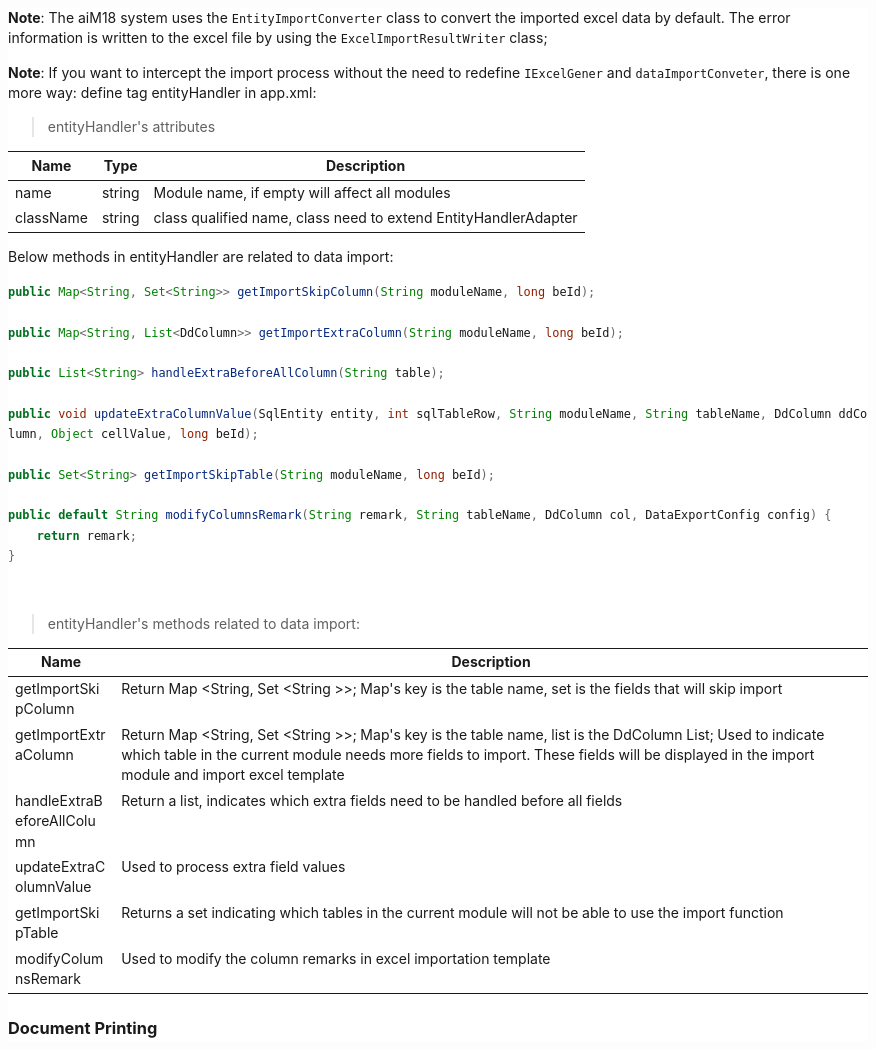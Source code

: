 **Note**: The aiM18 system uses the `EntityImportConverter` class to convert the imported excel data by default. The error information is written to the excel file by using the `ExcelImportResultWriter` class;

**Note**: If you want to intercept the import process without the need to redefine `IExcelGener` and `dataImportConveter`, there is one more way: define tag entityHandler in app.xml:

> entityHandler's attributes

| Name      | Type   | Description                              |
| --------- | ------ | ---------------------------------------- |
| name      | string | Module name, if empty will affect all modules |
| className | string | class qualified name, class need to extend EntityHandlerAdapter |

Below methods in entityHandler are related to data import:

```java
public Map<String, Set<String>> getImportSkipColumn(String moduleName, long beId);

public Map<String, List<DdColumn>> getImportExtraColumn(String moduleName, long beId);

public List<String> handleExtraBeforeAllColumn(String table);

public void updateExtraColumnValue(SqlEntity entity, int sqlTableRow, String moduleName, String tableName, DdColumn ddColumn, Object cellValue, long beId);

public Set<String> getImportSkipTable(String moduleName, long beId);

public default String modifyColumnsRemark(String remark, String tableName, DdColumn col, DataExportConfig config) {
	return remark;
}
```

<br/>

> entityHandler's methods related to data import:

| Name                       | Description                              |
| -------------------------- | ---------------------------------------- |
| getImportSkipColumn        | Return Map \<String, Set \<String >>; Map's key is the table name, set is the fields that will skip import |
| getImportExtraColumn       | Return Map \<String, Set \<String >>; Map's key is the table name, list is the DdColumn List; Used to indicate which table in the current module needs more fields to import. These fields will be displayed in the import module and import excel template |
| handleExtraBeforeAllColumn | Return a list, indicates which extra fields need to be handled before all fields |
| updateExtraColumnValue     | Used to process extra field values       |
| getImportSkipTable         | Returns a set indicating which tables in the current module will not be able to use the import function |
| modifyColumnsRemark        | Used to modify the column remarks in excel importation template |




### Document Printing
